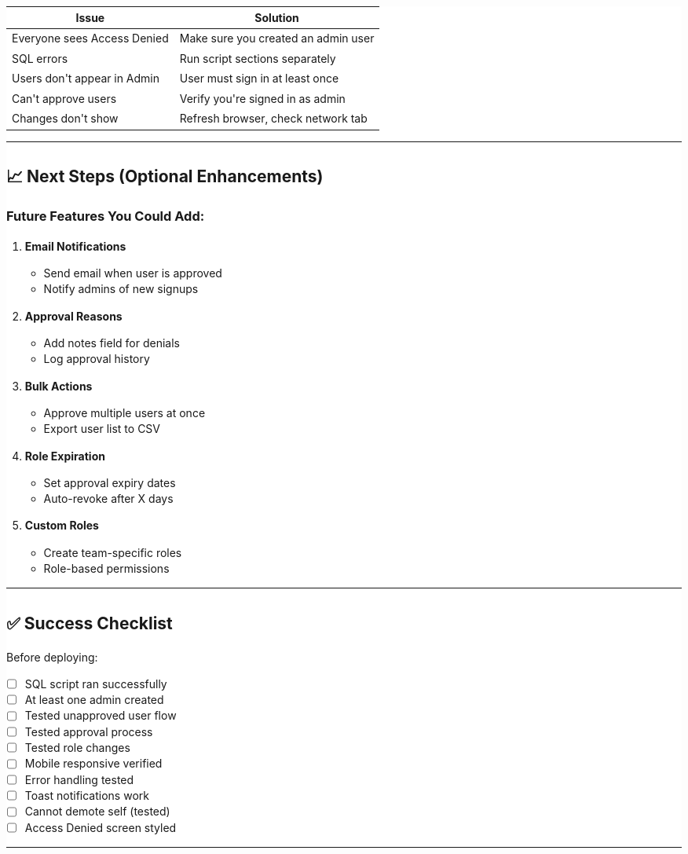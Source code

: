 | Issue | Solution |
|-------|----------|
| Everyone sees Access Denied | Make sure you created an admin user |
| SQL errors | Run script sections separately |
| Users don't appear in Admin | User must sign in at least once |
| Can't approve users | Verify you're signed in as admin |
| Changes don't show | Refresh browser, check network tab |

---

## 📈 Next Steps (Optional Enhancements)

### **Future Features You Could Add:**
1. **Email Notifications**
   - Send email when user is approved
   - Notify admins of new signups

2. **Approval Reasons**
   - Add notes field for denials
   - Log approval history

3. **Bulk Actions**
   - Approve multiple users at once
   - Export user list to CSV

4. **Role Expiration**
   - Set approval expiry dates
   - Auto-revoke after X days

5. **Custom Roles**
   - Create team-specific roles
   - Role-based permissions

---

## ✅ Success Checklist

Before deploying:
- [ ] SQL script ran successfully
- [ ] At least one admin created
- [ ] Tested unapproved user flow
- [ ] Tested approval process
- [ ] Tested role changes
- [ ] Mobile responsive verified
- [ ] Error handling tested
- [ ] Toast notifications work
- [ ] Cannot demote self (tested)
- [ ] Access Denied screen styled

---